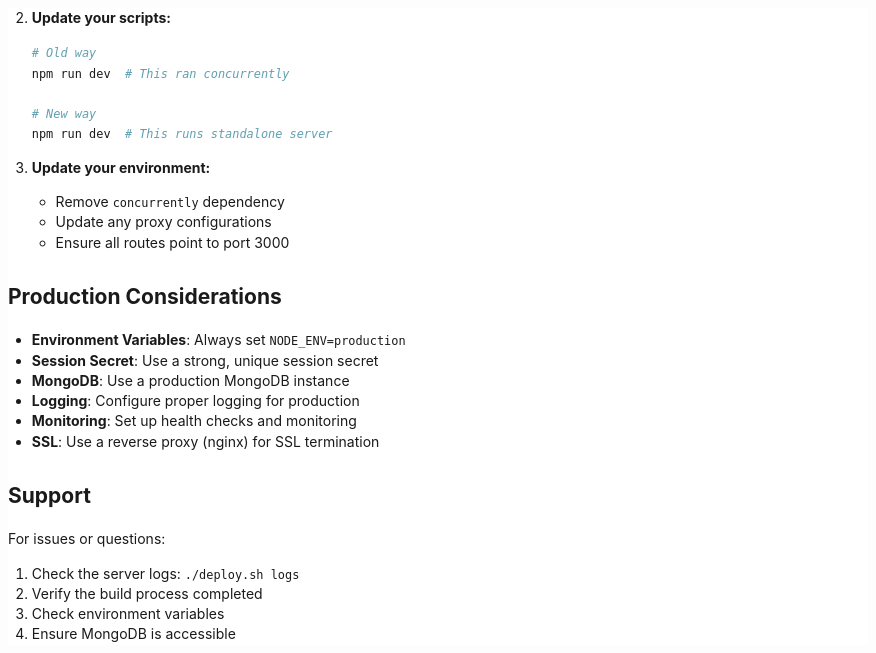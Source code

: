 2. **Update your scripts:**
   ```bash
   # Old way
   npm run dev  # This ran concurrently
   
   # New way
   npm run dev  # This runs standalone server
   ```

3. **Update your environment:**
   - Remove `concurrently` dependency
   - Update any proxy configurations
   - Ensure all routes point to port 3000

## Production Considerations

- **Environment Variables**: Always set `NODE_ENV=production`
- **Session Secret**: Use a strong, unique session secret
- **MongoDB**: Use a production MongoDB instance
- **Logging**: Configure proper logging for production
- **Monitoring**: Set up health checks and monitoring
- **SSL**: Use a reverse proxy (nginx) for SSL termination

## Support

For issues or questions:
1. Check the server logs: `./deploy.sh logs`
2. Verify the build process completed
3. Check environment variables
4. Ensure MongoDB is accessible 
